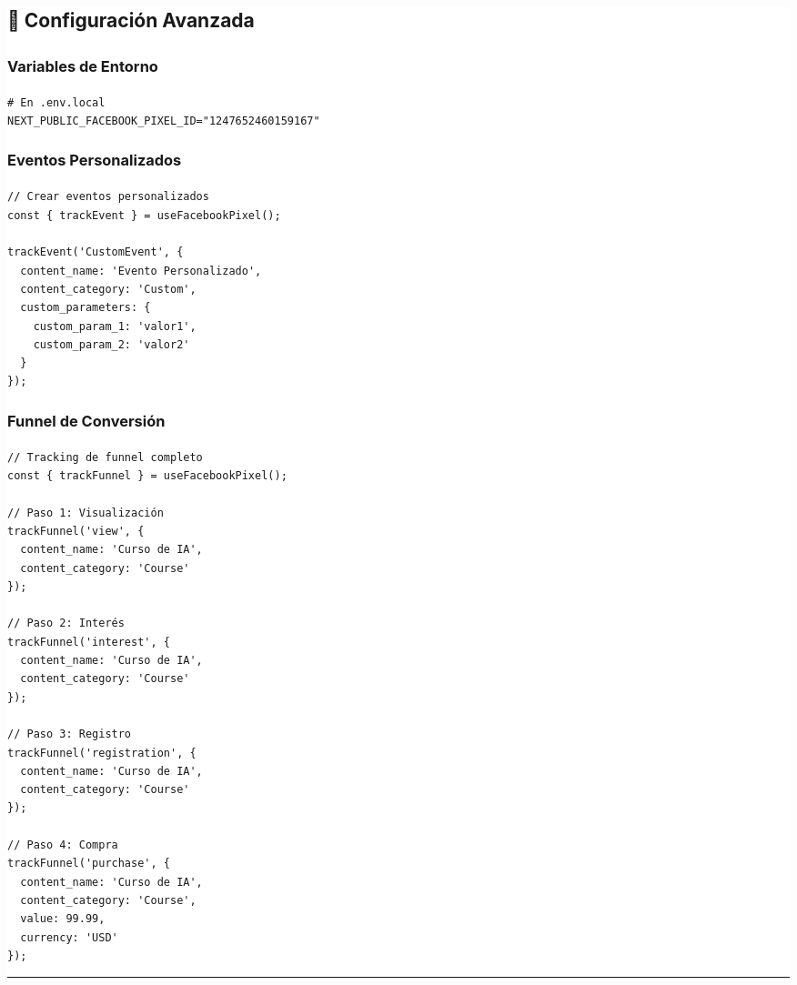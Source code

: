## 🔧 **Configuración Avanzada**

### **Variables de Entorno**
```env
# En .env.local
NEXT_PUBLIC_FACEBOOK_PIXEL_ID="1247652460159167"
```

### **Eventos Personalizados**
```tsx
// Crear eventos personalizados
const { trackEvent } = useFacebookPixel();

trackEvent('CustomEvent', {
  content_name: 'Evento Personalizado',
  content_category: 'Custom',
  custom_parameters: {
    custom_param_1: 'valor1',
    custom_param_2: 'valor2'
  }
});
```

### **Funnel de Conversión**
```tsx
// Tracking de funnel completo
const { trackFunnel } = useFacebookPixel();

// Paso 1: Visualización
trackFunnel('view', {
  content_name: 'Curso de IA',
  content_category: 'Course'
});

// Paso 2: Interés
trackFunnel('interest', {
  content_name: 'Curso de IA',
  content_category: 'Course'
});

// Paso 3: Registro
trackFunnel('registration', {
  content_name: 'Curso de IA',
  content_category: 'Course'
});

// Paso 4: Compra
trackFunnel('purchase', {
  content_name: 'Curso de IA',
  content_category: 'Course',
  value: 99.99,
  currency: 'USD'
});
```

---